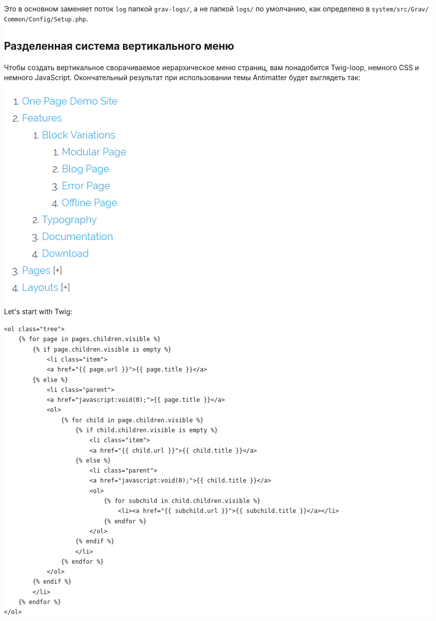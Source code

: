 Это в основном заменяет поток `log` папкой `grav-logs/`, а не папкой `logs/` по умолчанию, как определено в `system/src/Grav/Common/Config/Setup.php`.

## Разделенная система вертикального меню

Чтобы создать вертикальное сворачиваемое иерархическое меню страниц, вам понадобится Twig-loop, немного CSS и немного JavaScript. Окончательный результат при использовании темы Antimatter будет выглядеть так:

![Vertical Menu](vertical_menu.png)

Let's start with Twig:

```twig
<ol class="tree">
    {% for page in pages.children.visible %}
        {% if page.children.visible is empty %}
            <li class="item">
            <a href="{{ page.url }}">{{ page.title }}</a>
        {% else %}
            <li class="parent">
            <a href="javascript:void(0);">{{ page.title }}</a>
            <ol>
                {% for child in page.children.visible %}
                    {% if child.children.visible is empty %}
                        <li class="item">
                        <a href="{{ child.url }}">{{ child.title }}</a>
                    {% else %}
                        <li class="parent">
                        <a href="javascript:void(0);">{{ child.title }}</a>
                        <ol>
                            {% for subchild in child.children.visible %}
                                <li><a href="{{ subchild.url }}">{{ subchild.title }}</a></li>
                            {% endfor %}
                        </ol>
                    {% endif %}
                    </li>
                {% endfor %}
            </ol>
        {% endif %}
        </li>
    {% endfor %}
</ol>
```